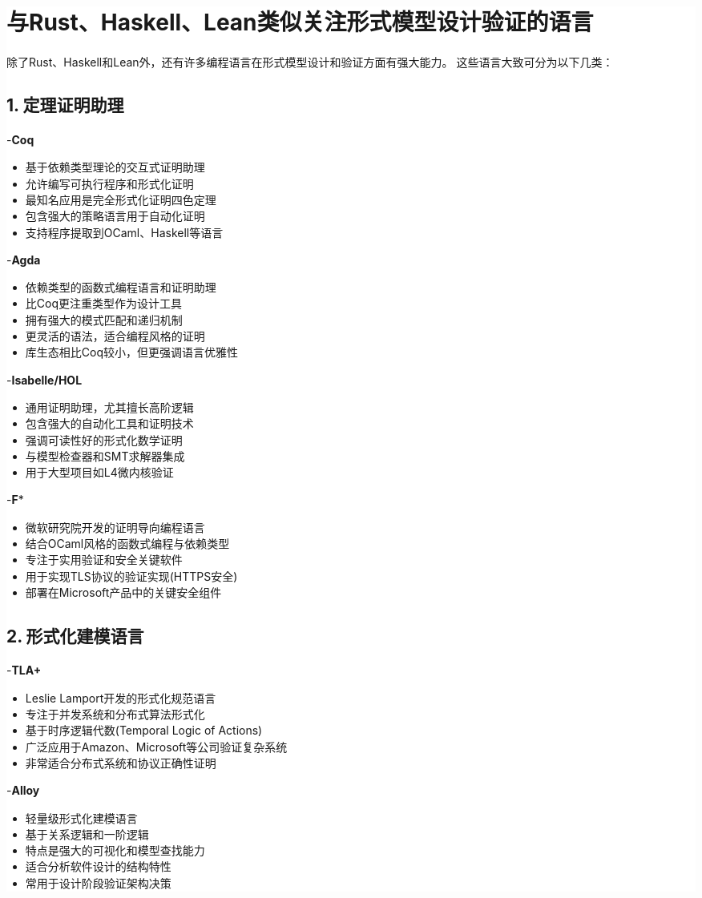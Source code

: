 # 与Rust、Haskell、Lean类似关注形式模型设计验证的语言

除了Rust、Haskell和Lean外，还有许多编程语言在形式模型设计和验证方面有强大能力。
这些语言大致可分为以下几类：

## 1. 定理证明助理

-**Coq**

- 基于依赖类型理论的交互式证明助理
- 允许编写可执行程序和形式化证明
- 最知名应用是完全形式化证明四色定理
- 包含强大的策略语言用于自动化证明
- 支持程序提取到OCaml、Haskell等语言

-**Agda**

- 依赖类型的函数式编程语言和证明助理
- 比Coq更注重类型作为设计工具
- 拥有强大的模式匹配和递归机制
- 更灵活的语法，适合编程风格的证明
- 库生态相比Coq较小，但更强调语言优雅性

-**Isabelle/HOL**

- 通用证明助理，尤其擅长高阶逻辑
- 包含强大的自动化工具和证明技术
- 强调可读性好的形式化数学证明
- 与模型检查器和SMT求解器集成
- 用于大型项目如L4微内核验证

-**F***

- 微软研究院开发的证明导向编程语言
- 结合OCaml风格的函数式编程与依赖类型
- 专注于实用验证和安全关键软件
- 用于实现TLS协议的验证实现(HTTPS安全)
- 部署在Microsoft产品中的关键安全组件

## 2. 形式化建模语言

-**TLA+**

- Leslie Lamport开发的形式化规范语言
- 专注于并发系统和分布式算法形式化
- 基于时序逻辑代数(Temporal Logic of Actions)
- 广泛应用于Amazon、Microsoft等公司验证复杂系统
- 非常适合分布式系统和协议正确性证明

-**Alloy**

- 轻量级形式化建模语言
- 基于关系逻辑和一阶逻辑
- 特点是强大的可视化和模型查找能力
- 适合分析软件设计的结构特性
- 常用于设计阶段验证架构决策
